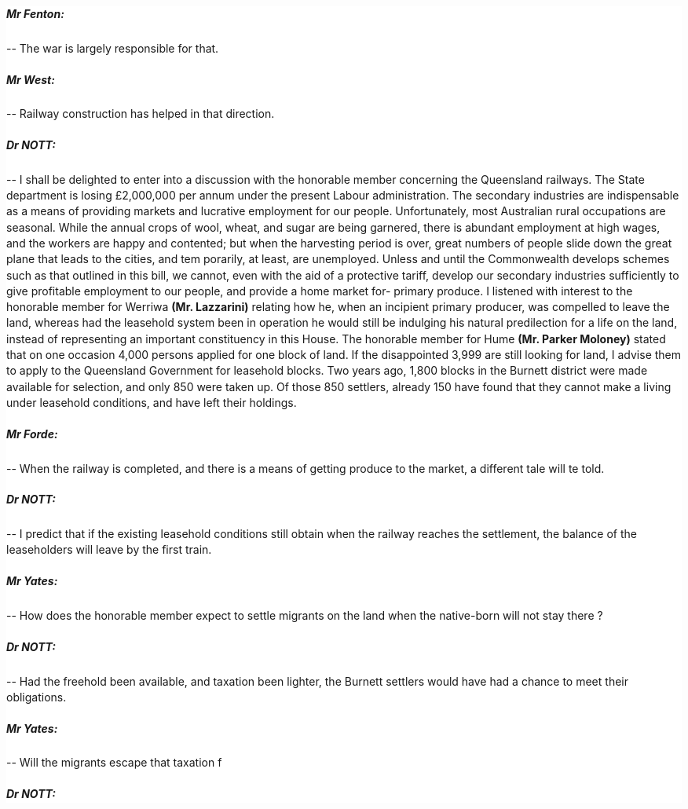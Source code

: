 ##### Mr Fenton:

-- The war is largely responsible for that. 

##### Mr West:

-- Railway construction has helped in that direction. 

##### Dr NOTT:

-- I shall be delighted to enter into a discussion with the honorable member concerning the Queensland railways. The State department is losing £2,000,000 per annum under the present Labour administration. The secondary industries are indispensable as a means of providing markets and lucrative employment for our people. Unfortunately, most Australian rural occupations are seasonal. While the annual crops of wool, wheat, and sugar are being garnered, there is abundant employment at high wages, and the workers are happy and contented; but when the harvesting period is over, great numbers of people slide down the great plane that leads to the cities, and tem porarily, at least, are unemployed. Unless and until the Commonwealth develops schemes such as that outlined in this bill, we cannot, even with the aid of a protective tariff, develop our secondary industries sufficiently to give profitable employment to our people, and provide a home market for- primary produce. I listened with interest to the honorable member for Werriwa  **(Mr. Lazzarini)**  relating how he, when an incipient primary producer, was compelled to leave the land, whereas had the leasehold system been in operation he would still be indulging his natural predilection for a life on the land, instead of representing an important constituency in this House. The honorable member for Hume  **(Mr. Parker Moloney)**  stated that on one occasion 4,000 persons applied for one block of land. If the disappointed 3,999 are still looking for land, I advise them to apply to the Queensland Government for leasehold blocks. Two years ago, 1,800 blocks in the Burnett district were made available for selection, and only 850 were taken up. Of those 850 settlers, already 150 have found that they cannot make a living under leasehold conditions, and have left their holdings. 

##### Mr Forde:

-- When the railway is completed, and there is a means of getting produce to the market, a different tale will te told. 

##### Dr NOTT:

-- I predict that if the existing leasehold conditions still obtain when the railway reaches the settlement, the balance of the leaseholders will leave by the first train. 

##### Mr Yates:

-- How does the honorable member  expect  to settle migrants on the land when the native-born will not stay there ? 

##### Dr NOTT:

-- Had the freehold been available, and taxation been lighter, the Burnett settlers would have had a chance to meet their obligations. 

##### Mr Yates:

-- Will the migrants escape that taxation f 

##### Dr NOTT:
